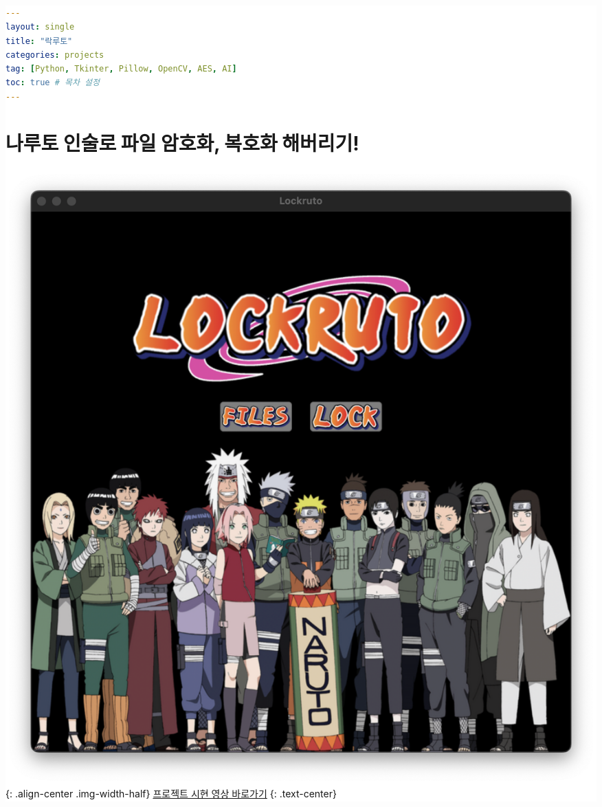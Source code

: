 ```yaml
---
layout: single
title: "락루토"
categories: projects
tag: [Python, Tkinter, Pillow, OpenCV, AES, AI]
toc: true # 목차 설정
---
```


# 나루토 인술로 파일 암호화, 복호화 해버리기!

![프로젝트 사진]({{site.url}}/../../assets/images/2023-08-20-lockruto/program_pic.png){: .align-center .img-width-half}
[프로젝트 시현 영상 바로가기](https://youtu.be/IU3buDiRD7g)
{: .text-center}
